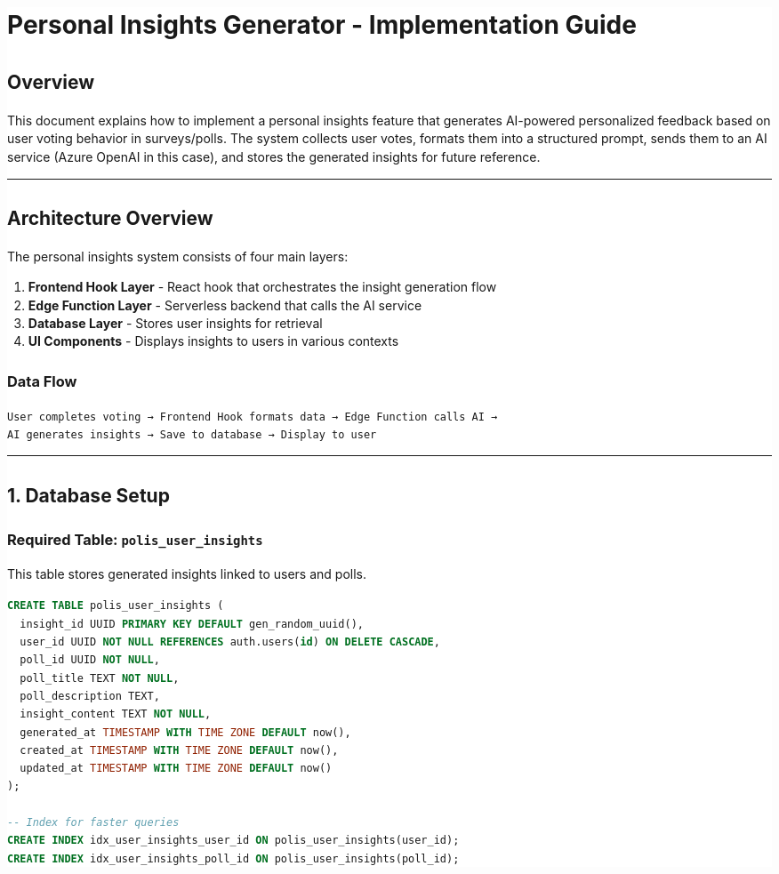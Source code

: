 
# **Personal Insights Generator - Implementation Guide**

## **Overview**

This document explains how to implement a personal insights feature that generates AI-powered personalized feedback based on user voting behavior in surveys/polls. The system collects user votes, formats them into a structured prompt, sends them to an AI service (Azure OpenAI in this case), and stores the generated insights for future reference.

---

## **Architecture Overview**

The personal insights system consists of four main layers:

1. **Frontend Hook Layer** - React hook that orchestrates the insight generation flow
2. **Edge Function Layer** - Serverless backend that calls the AI service
3. **Database Layer** - Stores user insights for retrieval
4. **UI Components** - Displays insights to users in various contexts

### **Data Flow**

```
User completes voting → Frontend Hook formats data → Edge Function calls AI → 
AI generates insights → Save to database → Display to user
```

---

## **1. Database Setup**

### **Required Table: `polis_user_insights`**

This table stores generated insights linked to users and polls.

```sql
CREATE TABLE polis_user_insights (
  insight_id UUID PRIMARY KEY DEFAULT gen_random_uuid(),
  user_id UUID NOT NULL REFERENCES auth.users(id) ON DELETE CASCADE,
  poll_id UUID NOT NULL,
  poll_title TEXT NOT NULL,
  poll_description TEXT,
  insight_content TEXT NOT NULL,
  generated_at TIMESTAMP WITH TIME ZONE DEFAULT now(),
  created_at TIMESTAMP WITH TIME ZONE DEFAULT now(),
  updated_at TIMESTAMP WITH TIME ZONE DEFAULT now()
);

-- Index for faster queries
CREATE INDEX idx_user_insights_user_id ON polis_user_insights(user_id);
CREATE INDEX idx_user_insights_poll_id ON polis_user_insights(poll_id);
```
